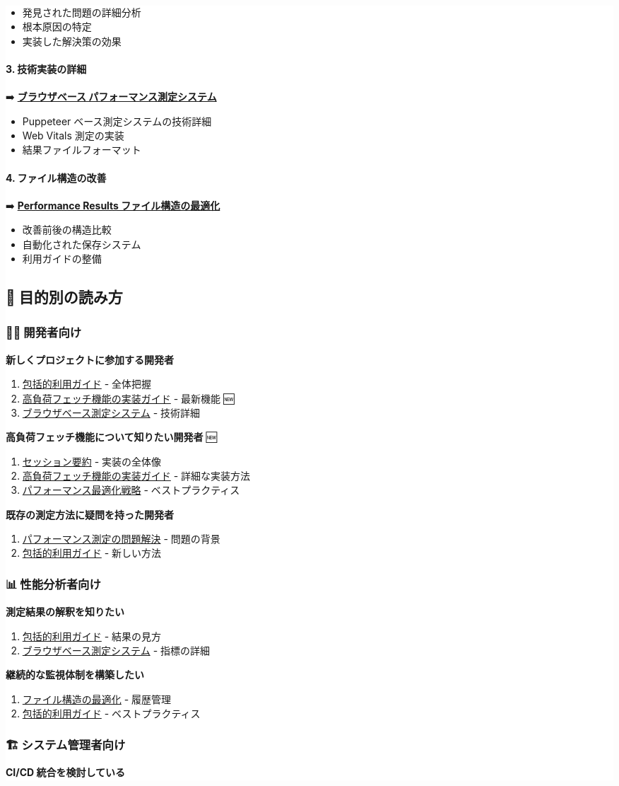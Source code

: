 - 発見された問題の詳細分析
- 根本原因の特定
- 実装した解決策の効果

#### 3. 技術実装の詳細

➡️ **[ブラウザベース パフォーマンス測定システム](./browser-based-performance-testing.md)**

- Puppeteer ベース測定システムの技術詳細
- Web Vitals 測定の実装
- 結果ファイルフォーマット

#### 4. ファイル構造の改善

➡️ **[Performance Results ファイル構造の最適化](./file-structure-optimization.md)**

- 改善前後の構造比較
- 自動化された保存システム
- 利用ガイドの整備

## 🎯 目的別の読み方

### 👨‍💻 開発者向け

**新しくプロジェクトに参加する開発者**

1. [包括的利用ガイド](./comprehensive-performance-guide.md) - 全体把握
2. [高負荷フェッチ機能の実装ガイド](./high-load-fetch-implementation.md) - 最新機能 🆕
3. [ブラウザベース測定システム](./browser-based-performance-testing.md) - 技術詳細

**高負荷フェッチ機能について知りたい開発者** 🆕

1. [セッション要約](./session-summary-high-load-implementation.md) - 実装の全体像
2. [高負荷フェッチ機能の実装ガイド](./high-load-fetch-implementation.md) - 詳細な実装方法
3. [パフォーマンス最適化戦略](./performance-optimization-strategies.md) - ベストプラクティス

**既存の測定方法に疑問を持った開発者**

1. [パフォーマンス測定の問題解決](./performance-measurement-improvements.md) - 問題の背景
2. [包括的利用ガイド](./comprehensive-performance-guide.md) - 新しい方法

### 📊 性能分析者向け

**測定結果の解釈を知りたい**

1. [包括的利用ガイド](./comprehensive-performance-guide.md) - 結果の見方
2. [ブラウザベース測定システム](./browser-based-performance-testing.md) - 指標の詳細

**継続的な監視体制を構築したい**

1. [ファイル構造の最適化](./file-structure-optimization.md) - 履歴管理
2. [包括的利用ガイド](./comprehensive-performance-guide.md) - ベストプラクティス

### 🏗️ システム管理者向け

**CI/CD 統合を検討している**
